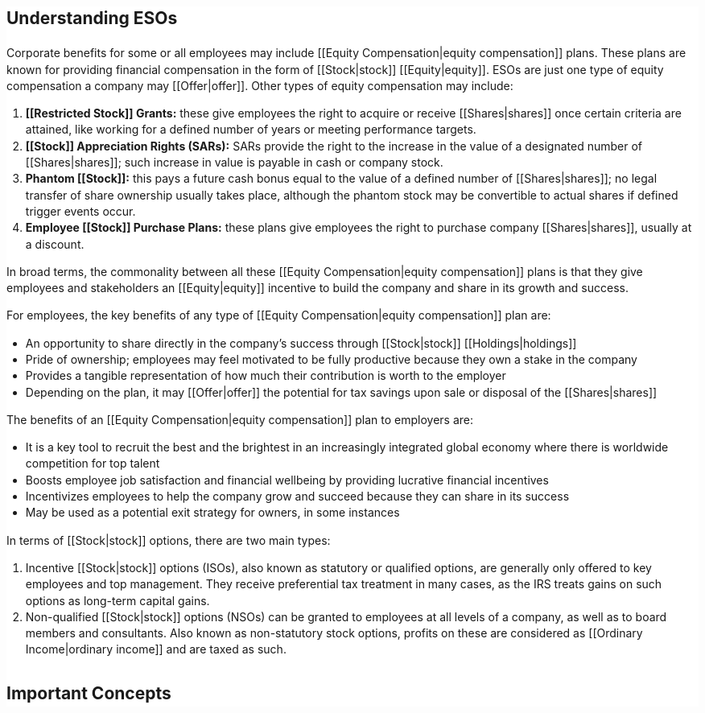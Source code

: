 ## Understanding ESOs

Corporate benefits for some or all employees may include [[Equity Compensation|equity compensation]] plans. These plans are known for providing financial compensation in the form of [[Stock|stock]] [[Equity|equity]]. ESOs are just one type of equity compensation a company may [[Offer|offer]]. Other types of equity compensation may include:

1.  **[[Restricted Stock]] Grants:** these give employees the right to acquire or receive [[Shares|shares]] once certain criteria are attained, like working for a defined number of years or meeting performance targets.
2.  **[[Stock]] Appreciation Rights (SARs):** SARs provide the right to the increase in the value of a designated number of [[Shares|shares]]; such increase in value is payable in cash or company stock.
3.  **Phantom [[Stock]]:** this pays a future cash bonus equal to the value of a defined number of [[Shares|shares]]; no legal transfer of share ownership usually takes place, although the phantom stock may be convertible to actual shares if defined trigger events occur.
4.  **Employee [[Stock]] Purchase Plans:** these plans give employees the right to purchase company [[Shares|shares]], usually at a discount.

In broad terms, the commonality between all these [[Equity Compensation|equity compensation]] plans is that they give employees and stakeholders an [[Equity|equity]] incentive to build the company and share in its growth and success.

For employees, the key benefits of any type of [[Equity Compensation|equity compensation]] plan are:

-   An opportunity to share directly in the company’s success through [[Stock|stock]] [[Holdings|holdings]]
-   Pride of ownership; employees may feel motivated to be fully productive because they own a stake in the company
-   Provides a tangible representation of how much their contribution is worth to the employer
-   Depending on the plan, it may [[Offer|offer]] the potential for tax savings upon sale or disposal of the [[Shares|shares]]

The benefits of an [[Equity Compensation|equity compensation]] plan to employers are:

-   It is a key tool to recruit the best and the brightest in an increasingly integrated global economy where there is worldwide competition for top talent
-   Boosts employee job satisfaction and financial wellbeing by providing lucrative financial incentives
-   Incentivizes employees to help the company grow and succeed because they can share in its success
-   May be used as a potential exit strategy for owners, in some instances

In terms of [[Stock|stock]] options, there are two main types:

1.  Incentive [[Stock|stock]] options (ISOs), also known as statutory or qualified options, are generally only offered to key employees and top management. They receive preferential tax treatment in many cases, as the IRS treats gains on such options as long-term capital gains.
2.  Non-qualified [[Stock|stock]] options (NSOs) can be granted to employees at all levels of a company, as well as to board members and consultants. Also known as non-statutory stock options, profits on these are considered as [[Ordinary Income|ordinary income]] and are taxed as such.

## Important Concepts
